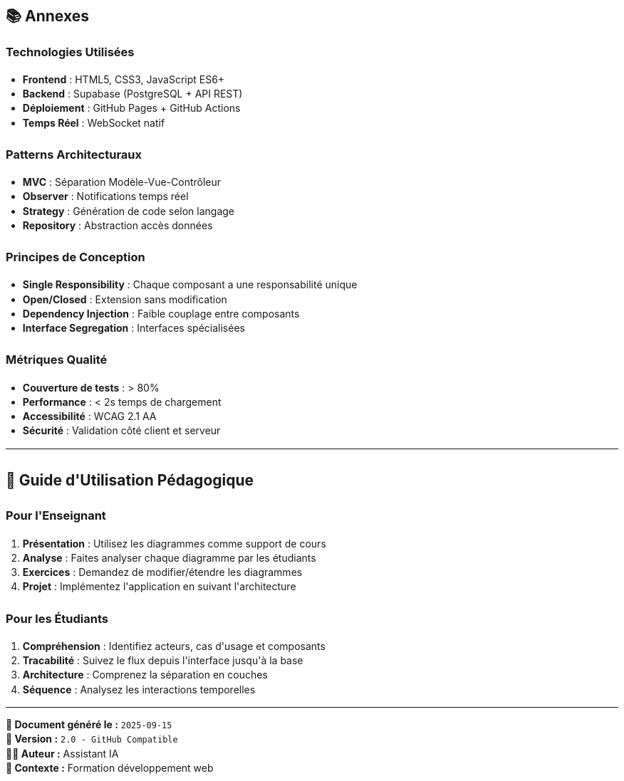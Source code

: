 
## 📚 Annexes

### **Technologies Utilisées**
- **Frontend** : HTML5, CSS3, JavaScript ES6+
- **Backend** : Supabase (PostgreSQL + API REST)
- **Déploiement** : GitHub Pages + GitHub Actions
- **Temps Réel** : WebSocket natif

### **Patterns Architecturaux**
- **MVC** : Séparation Modèle-Vue-Contrôleur
- **Observer** : Notifications temps réel
- **Strategy** : Génération de code selon langage
- **Repository** : Abstraction accès données

### **Principes de Conception**
- **Single Responsibility** : Chaque composant a une responsabilité unique
- **Open/Closed** : Extension sans modification
- **Dependency Injection** : Faible couplage entre composants
- **Interface Segregation** : Interfaces spécialisées

### **Métriques Qualité**
- **Couverture de tests** : > 80%
- **Performance** : < 2s temps de chargement
- **Accessibilité** : WCAG 2.1 AA
- **Sécurité** : Validation côté client et serveur

---

## 🎯 Guide d'Utilisation Pédagogique

### **Pour l'Enseignant**
1. **Présentation** : Utilisez les diagrammes comme support de cours
2. **Analyse** : Faites analyser chaque diagramme par les étudiants
3. **Exercices** : Demandez de modifier/étendre les diagrammes
4. **Projet** : Implémentez l'application en suivant l'architecture

### **Pour les Étudiants**
1. **Compréhension** : Identifiez acteurs, cas d'usage et composants
2. **Tracabilité** : Suivez le flux depuis l'interface jusqu'à la base
3. **Architecture** : Comprenez la séparation en couches
4. **Séquence** : Analysez les interactions temporelles

---

**📝 Document généré le :** `2025-09-15`  
**🔄 Version :** `2.0 - GitHub Compatible`  
**👨‍💻 Auteur :** Assistant IA  
**🎯 Contexte :** Formation développement web
